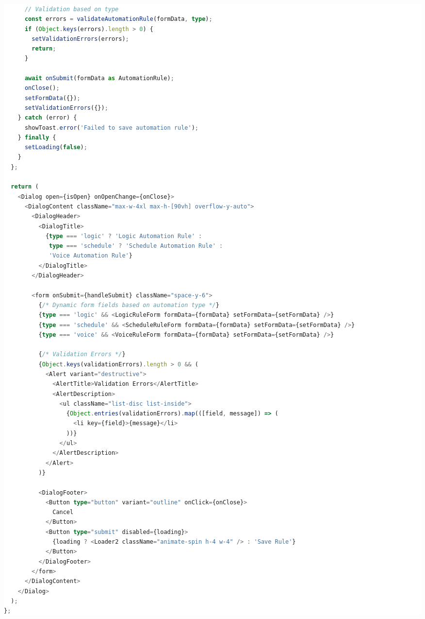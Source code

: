 ```typescript
      // Validation based on type
      const errors = validateAutomationRule(formData, type);
      if (Object.keys(errors).length > 0) {
        setValidationErrors(errors);
        return;
      }

      await onSubmit(formData as AutomationRule);
      onClose();
      setFormData({});
      setValidationErrors({});
    } catch (error) {
      showToast.error('Failed to save automation rule');
    } finally {
      setLoading(false);
    }
  };

  return (
    <Dialog open={isOpen} onOpenChange={onClose}>
      <DialogContent className="max-w-4xl max-h-[90vh] overflow-y-auto">
        <DialogHeader>
          <DialogTitle>
            {type === 'logic' ? 'Logic Automation Rule' :
             type === 'schedule' ? 'Schedule Automation Rule' :
             'Voice Automation Rule'}
          </DialogTitle>
        </DialogHeader>

        <form onSubmit={handleSubmit} className="space-y-6">
          {/* Dynamic form fields based on automation type */}
          {type === 'logic' && <LogicRuleForm formData={formData} setFormData={setFormData} />}
          {type === 'schedule' && <ScheduleRuleForm formData={formData} setFormData={setFormData} />}
          {type === 'voice' && <VoiceRuleForm formData={formData} setFormData={setFormData} />}

          {/* Validation Errors */}
          {Object.keys(validationErrors).length > 0 && (
            <Alert variant="destructive">
              <AlertTitle>Validation Errors</AlertTitle>
              <AlertDescription>
                <ul className="list-disc list-inside">
                  {Object.entries(validationErrors).map(([field, message]) => (
                    <li key={field}>{message}</li>
                  ))}
                </ul>
              </AlertDescription>
            </Alert>
          )}

          <DialogFooter>
            <Button type="button" variant="outline" onClick={onClose}>
              Cancel
            </Button>
            <Button type="submit" disabled={loading}>
              {loading ? <Loader2 className="animate-spin h-4 w-4" /> : 'Save Rule'}
            </Button>
          </DialogFooter>
        </form>
      </DialogContent>
    </Dialog>
  );
};
```